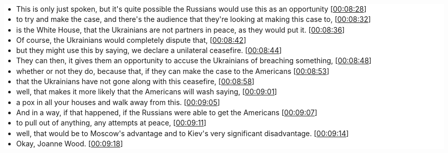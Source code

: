 *  This is only just spoken, but it's quite possible the Russians would use this as an opportunity [[00:08:28](https://www.youtube.com/watch?v=uhHfcRFp4O0&t=508.8s)]
*  to try and make the case, and there's the audience that they're looking at making this case to, [[00:08:32](https://www.youtube.com/watch?v=uhHfcRFp4O0&t=512.8s)]
*  is the White House, that the Ukrainians are not partners in peace, as they would put it. [[00:08:36](https://www.youtube.com/watch?v=uhHfcRFp4O0&t=516.8s)]
*  Of course, the Ukrainians would completely dispute that, [[00:08:42](https://www.youtube.com/watch?v=uhHfcRFp4O0&t=522.8s)]
*  but they might use this by saying, we declare a unilateral ceasefire. [[00:08:44](https://www.youtube.com/watch?v=uhHfcRFp4O0&t=524.8s)]
*  They can then, it gives them an opportunity to accuse the Ukrainians of breaching something, [[00:08:48](https://www.youtube.com/watch?v=uhHfcRFp4O0&t=528.8s)]
*  whether or not they do, because that, if they can make the case to the Americans [[00:08:53](https://www.youtube.com/watch?v=uhHfcRFp4O0&t=533.8s)]
*  that the Ukrainians have not gone along with this ceasefire, [[00:08:58](https://www.youtube.com/watch?v=uhHfcRFp4O0&t=538.8s)]
*  well, that makes it more likely that the Americans will wash saying, [[00:09:01](https://www.youtube.com/watch?v=uhHfcRFp4O0&t=541.8s)]
*  a pox in all your houses and walk away from this. [[00:09:05](https://www.youtube.com/watch?v=uhHfcRFp4O0&t=545.8s)]
*  And in a way, if that happened, if the Russians were able to get the Americans [[00:09:07](https://www.youtube.com/watch?v=uhHfcRFp4O0&t=547.8s)]
*  to pull out of anything, any attempts at peace, [[00:09:11](https://www.youtube.com/watch?v=uhHfcRFp4O0&t=551.8s)]
*  well, that would be to Moscow's advantage and to Kiev's very significant disadvantage. [[00:09:14](https://www.youtube.com/watch?v=uhHfcRFp4O0&t=554.8s)]
*  Okay, Joanne Wood. [[00:09:18](https://www.youtube.com/watch?v=uhHfcRFp4O0&t=558.8s)]

